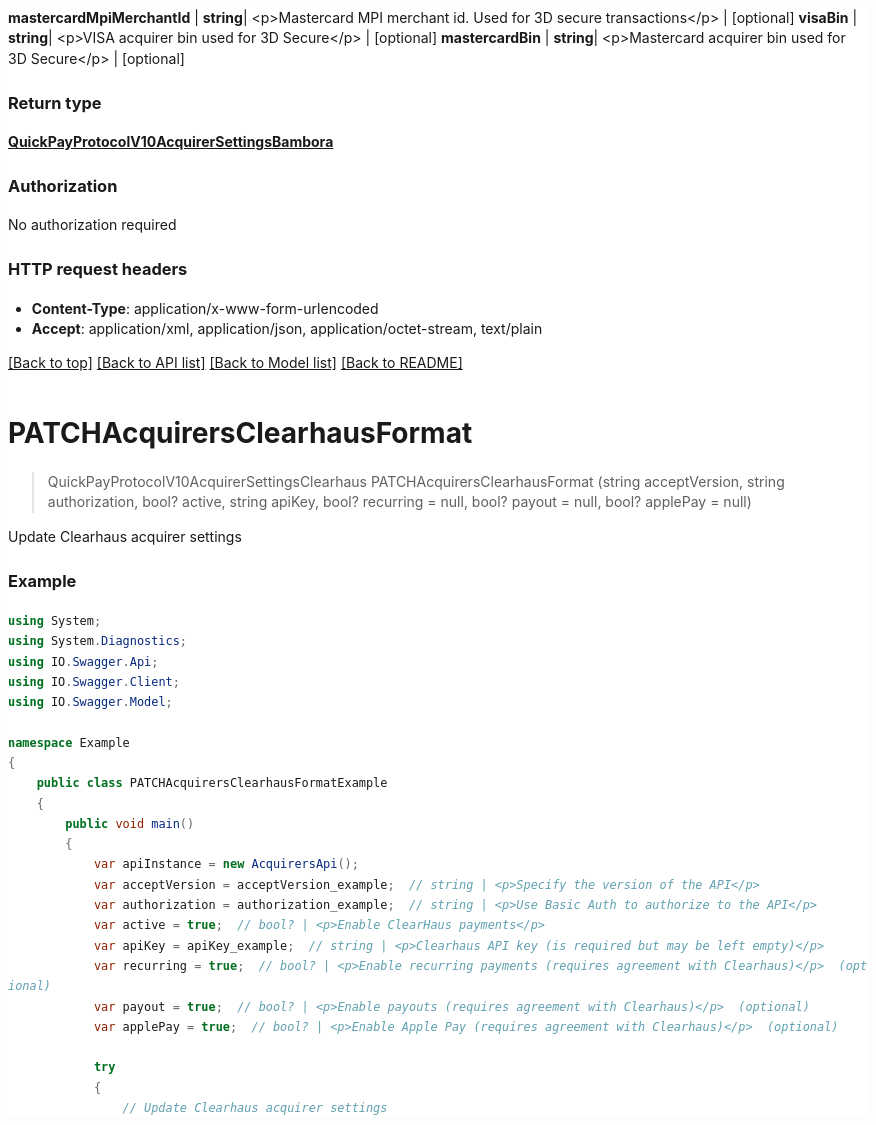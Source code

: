  **mastercardMpiMerchantId** | **string**| &lt;p&gt;Mastercard MPI merchant id. Used for 3D secure transactions&lt;/p&gt;  | [optional] 
 **visaBin** | **string**| &lt;p&gt;VISA acquirer bin used for 3D Secure&lt;/p&gt;  | [optional] 
 **mastercardBin** | **string**| &lt;p&gt;Mastercard acquirer bin used for 3D Secure&lt;/p&gt;  | [optional] 

### Return type

[**QuickPayProtocolV10AcquirerSettingsBambora**](QuickPayProtocolV10AcquirerSettingsBambora.md)

### Authorization

No authorization required

### HTTP request headers

 - **Content-Type**: application/x-www-form-urlencoded
 - **Accept**: application/xml, application/json, application/octet-stream, text/plain

[[Back to top]](#) [[Back to API list]](../README.md#documentation-for-api-endpoints) [[Back to Model list]](../README.md#documentation-for-models) [[Back to README]](../README.md)

<a name="patchacquirersclearhausformat"></a>
# **PATCHAcquirersClearhausFormat**
> QuickPayProtocolV10AcquirerSettingsClearhaus PATCHAcquirersClearhausFormat (string acceptVersion, string authorization, bool? active, string apiKey, bool? recurring = null, bool? payout = null, bool? applePay = null)

Update Clearhaus acquirer settings

 

### Example
```csharp
using System;
using System.Diagnostics;
using IO.Swagger.Api;
using IO.Swagger.Client;
using IO.Swagger.Model;

namespace Example
{
    public class PATCHAcquirersClearhausFormatExample
    {
        public void main()
        {
            var apiInstance = new AcquirersApi();
            var acceptVersion = acceptVersion_example;  // string | <p>Specify the version of the API</p> 
            var authorization = authorization_example;  // string | <p>Use Basic Auth to authorize to the API</p> 
            var active = true;  // bool? | <p>Enable ClearHaus payments</p> 
            var apiKey = apiKey_example;  // string | <p>Clearhaus API key (is required but may be left empty)</p> 
            var recurring = true;  // bool? | <p>Enable recurring payments (requires agreement with Clearhaus)</p>  (optional) 
            var payout = true;  // bool? | <p>Enable payouts (requires agreement with Clearhaus)</p>  (optional) 
            var applePay = true;  // bool? | <p>Enable Apple Pay (requires agreement with Clearhaus)</p>  (optional) 

            try
            {
                // Update Clearhaus acquirer settings
```